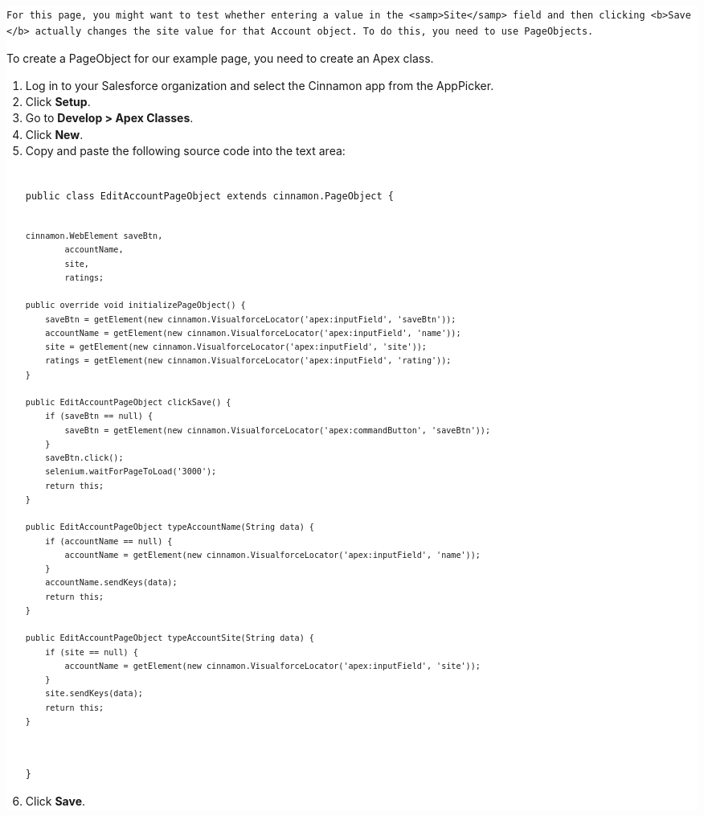     For this page, you might want to test whether entering a value in the <samp>Site</samp> field and then clicking <b>Save</b> actually changes the site value for that Account object. To do this, you need to use PageObjects.
</p>

<p>
	<a id="apex_create"></a> To create a PageObject for our example page, you need to create an Apex class.
    <ol>
		<li>Log in to your Salesforce organization and select the Cinnamon app from the AppPicker.</li>
		<li>Click <b>Setup</b>.</li>
		<li>Go to <b>Develop > Apex Classes</b>.</li>
		<li>Click <b>New</b>.</li>
		<li>Copy and paste the following source code into the text area:
        <pre><code>
public class EditAccountPageObject extends cinnamon.PageObject {

    cinnamon.WebElement saveBtn,
            accountName,
            site,
            ratings;

    public override void initializePageObject() {
        saveBtn = getElement(new cinnamon.VisualforceLocator('apex:inputField', 'saveBtn'));
        accountName = getElement(new cinnamon.VisualforceLocator('apex:inputField', 'name'));
        site = getElement(new cinnamon.VisualforceLocator('apex:inputField', 'site'));
        ratings = getElement(new cinnamon.VisualforceLocator('apex:inputField', 'rating'));
    }

    public EditAccountPageObject clickSave() {
        if (saveBtn == null) {
            saveBtn = getElement(new cinnamon.VisualforceLocator('apex:commandButton', 'saveBtn'));
        }
        saveBtn.click();
        selenium.waitForPageToLoad('3000');
        return this;
    }

    public EditAccountPageObject typeAccountName(String data) {
        if (accountName == null) {
            accountName = getElement(new cinnamon.VisualforceLocator('apex:inputField', 'name'));
        }
        accountName.sendKeys(data);
        return this;
    }

    public EditAccountPageObject typeAccountSite(String data) {
        if (site == null) {
            accountName = getElement(new cinnamon.VisualforceLocator('apex:inputField', 'site'));
        }
        site.sendKeys(data);
        return this;
    }
}
        </code></pre>
        </li>
		<li>Click <b>Save</b>.
	</ol>